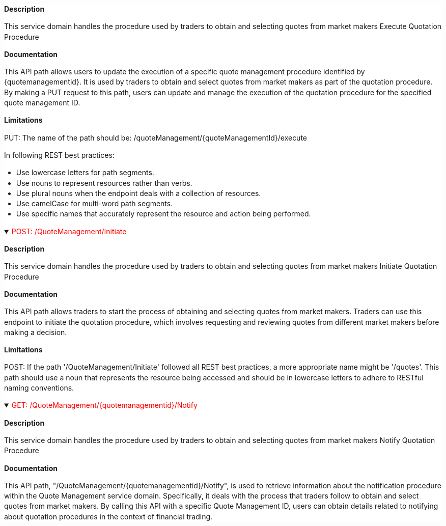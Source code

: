   **Description**

  This service domain handles the procedure used by traders to obtain and selecting quotes from market makers  Execute Quotation Procedure

  **Documentation**

  This API path allows users to update the execution of a specific quote management procedure identified by {quotemanagementid}. It is used by traders to obtain and select quotes from market makers as part of the quotation procedure. By making a PUT request to this path, users can update and manage the execution of the quotation procedure for the specified quote management ID.

  **Limitations**

  PUT: The name of the path should be:
/quoteManagement/{quoteManagementId}/execute

In following REST best practices:
- Use lowercase letters for path segments.
- Use nouns to represent resources rather than verbs.
- Use plural nouns when the endpoint deals with a collection of resources.
- Use camelCase for multi-word path segments.
- Use specific names that accurately represent the resource and action being performed.

</details>

<details open>
  <summary><span style='color:red;'>POST: /QuoteManagement/Initiate</span></summary>

  **Description**

  This service domain handles the procedure used by traders to obtain and selecting quotes from market makers  Initiate Quotation Procedure

  **Documentation**

  This API path allows traders to start the process of obtaining and selecting quotes from market makers. Traders can use this endpoint to initiate the quotation procedure, which involves requesting and reviewing quotes from different market makers before making a decision.

  **Limitations**

  POST: If the path '/QuoteManagement/Initiate' followed all REST best practices, a more appropriate name might be '/quotes'. This path should use a noun that represents the resource being accessed and should be in lowercase letters to adhere to RESTful naming conventions.

</details>

<details open>
  <summary><span style='color:red;'>GET: /QuoteManagement/{quotemanagementid}/Notify</span></summary>

  **Description**

  This service domain handles the procedure used by traders to obtain and selecting quotes from market makers  Notify Quotation Procedure

  **Documentation**

  This API path, "/QuoteManagement/{quotemanagementid}/Notify", is used to retrieve information about the notification procedure within the Quote Management service domain. Specifically, it deals with the process that traders follow to obtain and select quotes from market makers. By calling this API with a specific Quote Management ID, users can obtain details related to notifying about quotation procedures in the context of financial trading.

